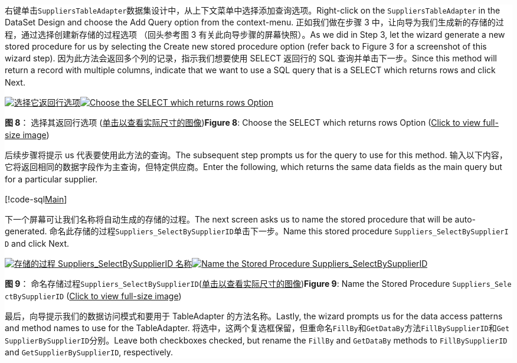 <span data-ttu-id="5ff14-223">右键单击`SuppliersTableAdapter`数据集设计中，从上下文菜单中选择添加查询选项。</span><span class="sxs-lookup"><span data-stu-id="5ff14-223">Right-click on the `SuppliersTableAdapter` in the DataSet Design and choose the Add Query option from the context-menu.</span></span> <span data-ttu-id="5ff14-224">正如我们做在步骤 3 中，让向导为我们生成新的存储的过程，通过选择创建新存储的过程选项 （回头参考图 3 有关此向导步骤的屏幕快照）。</span><span class="sxs-lookup"><span data-stu-id="5ff14-224">As we did in Step 3, let the wizard generate a new stored procedure for us by selecting the Create new stored procedure option (refer back to Figure 3 for a screenshot of this wizard step).</span></span> <span data-ttu-id="5ff14-225">因为此方法会返回多个列的记录，指示我们想要使用 SELECT 返回行的 SQL 查询并单击下一步。</span><span class="sxs-lookup"><span data-stu-id="5ff14-225">Since this method will return a record with multiple columns, indicate that we want to use a SQL query that is a SELECT which returns rows and click Next.</span></span>


<span data-ttu-id="5ff14-226">[![选择它返回行选项](working-with-computed-columns-cs/_static/image23.png)](working-with-computed-columns-cs/_static/image22.png)</span><span class="sxs-lookup"><span data-stu-id="5ff14-226">[![Choose the SELECT which returns rows Option](working-with-computed-columns-cs/_static/image23.png)](working-with-computed-columns-cs/_static/image22.png)</span></span>

<span data-ttu-id="5ff14-227">**图 8**： 选择其返回行选项 ([单击以查看实际尺寸的图像](working-with-computed-columns-cs/_static/image24.png))</span><span class="sxs-lookup"><span data-stu-id="5ff14-227">**Figure 8**: Choose the SELECT which returns rows Option ([Click to view full-size image](working-with-computed-columns-cs/_static/image24.png))</span></span>


<span data-ttu-id="5ff14-228">后续步骤将提示 us 代表要使用此方法的查询。</span><span class="sxs-lookup"><span data-stu-id="5ff14-228">The subsequent step prompts us for the query to use for this method.</span></span> <span data-ttu-id="5ff14-229">输入以下内容，它将返回相同的数据字段作为主查询，但特定供应商。</span><span class="sxs-lookup"><span data-stu-id="5ff14-229">Enter the following, which returns the same data fields as the main query but for a particular supplier.</span></span>


[!code-sql[Main](working-with-computed-columns-cs/samples/sample5.sql)]

<span data-ttu-id="5ff14-230">下一个屏幕可让我们名称将自动生成的存储的过程。</span><span class="sxs-lookup"><span data-stu-id="5ff14-230">The next screen asks us to name the stored procedure that will be auto-generated.</span></span> <span data-ttu-id="5ff14-231">命名此存储的过程`Suppliers_SelectBySupplierID`单击下一步。</span><span class="sxs-lookup"><span data-stu-id="5ff14-231">Name this stored procedure `Suppliers_SelectBySupplierID` and click Next.</span></span>


<span data-ttu-id="5ff14-232">[![存储的过程 Suppliers_SelectBySupplierID 名称](working-with-computed-columns-cs/_static/image26.png)](working-with-computed-columns-cs/_static/image25.png)</span><span class="sxs-lookup"><span data-stu-id="5ff14-232">[![Name the Stored Procedure Suppliers_SelectBySupplierID](working-with-computed-columns-cs/_static/image26.png)](working-with-computed-columns-cs/_static/image25.png)</span></span>

<span data-ttu-id="5ff14-233">**图 9**： 命名存储过程`Suppliers_SelectBySupplierID`([单击以查看实际尺寸的图像](working-with-computed-columns-cs/_static/image27.png))</span><span class="sxs-lookup"><span data-stu-id="5ff14-233">**Figure 9**: Name the Stored Procedure `Suppliers_SelectBySupplierID` ([Click to view full-size image](working-with-computed-columns-cs/_static/image27.png))</span></span>


<span data-ttu-id="5ff14-234">最后，向导提示我们的数据访问模式和要用于 TableAdapter 的方法名称。</span><span class="sxs-lookup"><span data-stu-id="5ff14-234">Lastly, the wizard prompts us for the data access patterns and method names to use for the TableAdapter.</span></span> <span data-ttu-id="5ff14-235">将选中，这两个复选框保留，但重命名`FillBy`和`GetDataBy`方法`FillBySupplierID`和`GetSupplierBySupplierID`分别。</span><span class="sxs-lookup"><span data-stu-id="5ff14-235">Leave both checkboxes checked, but rename the `FillBy` and `GetDataBy` methods to `FillBySupplierID` and `GetSupplierBySupplierID`, respectively.</span></span>
